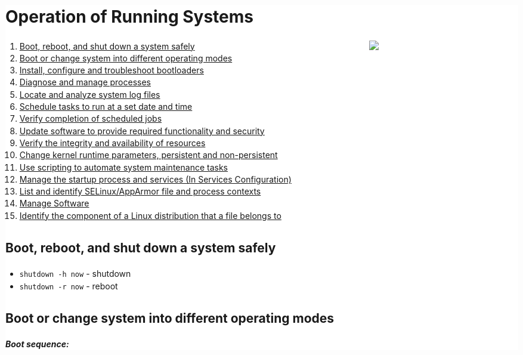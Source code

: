 # Operation of Running Systems

<img src="https://www.flaticon.com/svg/static/icons/svg/126/126502.svg" width="250" align="right"/></a>

1. [Boot, reboot, and shut down a system safely](https://github.com/StenlyTU/lfcs/blob/master/OperationofRunningSystems.md#boot-reboot-and-shut-down-a-system-safely)
2. [Boot or change system into different operating modes](https://github.com/StenlyTU/lfcs/blob/master/OperationofRunningSystems.md#boot-or-change-system-into-different-operating-modes)
3. [Install, configure and troubleshoot bootloaders](https://github.com/StenlyTU/lfcs/blob/master/OperationofRunningSystems.md#install-configure-and-troubleshoot-bootloaders)
4. [Diagnose and manage processes](https://github.com/StenlyTU/lfcs/blob/master/OperationofRunningSystems.md#diagnose-and-manage-processes)
5. [Locate and analyze system log files](https://github.com/StenlyTU/lfcs/blob/master/OperationofRunningSystems.md#locate-and-analyze-system-log-files)
6. [Schedule tasks to run at a set date and time](https://github.com/StenlyTU/lfcs/blob/master/OperationofRunningSystems.md#schedule-tasks-to-run-at-a-set-date-and-time)
7. [Verify completion of scheduled jobs
](https://github.com/StenlyTU/lfcs/blob/master/OperationofRunningSystems.md#verify-completion-of-scheduled-jobs)
8. [Update software to provide required functionality and security](https://github.com/StenlyTU/lfcs/blob/master/OperationofRunningSystems.md#update-software-to-provide-required-functionality-and-security)
9. [Verify the integrity and availability of resources](https://github.com/StenlyTU/lfcs/blob/master/OperationofRunningSystems.md#verify-the-integrity-and-availability-of-resources)
10. [Change kernel runtime parameters, persistent and non-persistent](https://github.com/StenlyTU/lfcs/blob/master/OperationofRunningSystems.md#change-kernel-runtime-parameters-persistent-and-non-persistent)
11. [Use scripting to automate system maintenance tasks](https://github.com/StenlyTU/lfcs/blob/master/OperationofRunningSystems.md#use-scripting-to-automate-system-maintenance-tasks)
12. [Manage the startup process and services (In Services Configuration)](https://github.com/StenlyTU/lfcs/blob/master/OperationofRunningSystems.md#manage-the-startup-process-and-services-in-services-configuration)
13. [List and identify SELinux/AppArmor file and process contexts](https://github.com/StenlyTU/lfcs/blob/master/OperationofRunningSystems.md#list-and-identify-selinuxapparmor-file-and-process-contexts)
14. [Manage Software](https://github.com/StenlyTU/lfcs/blob/master/OperationofRunningSystems.md#manage-software)
15. [Identify the component of a Linux distribution that a file belongs to](https://github.com/StenlyTU/lfcs/blob/master/OperationofRunningSystems.md#identify-the-component-of-a-linux-distribution-that-a-file-belongs-to)

## Boot, reboot, and shut down a system safely

* `shutdown -h now` - shutdown
* `shutdown -r now` - reboot

## Boot or change system into different operating modes

***Boot sequence:***
